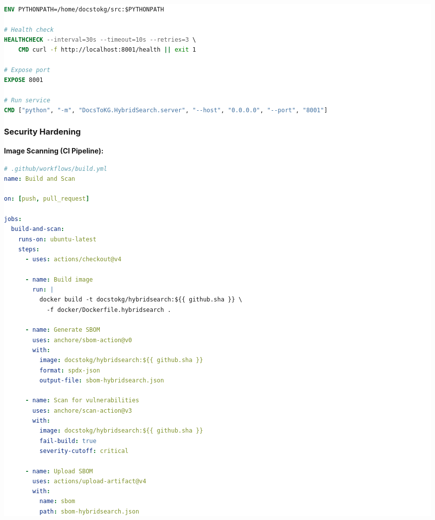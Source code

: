 ```dockerfile
ENV PYTHONPATH=/home/docstokg/src:$PYTHONPATH

# Health check
HEALTHCHECK --interval=30s --timeout=10s --retries=3 \
    CMD curl -f http://localhost:8001/health || exit 1

# Expose port
EXPOSE 8001

# Run service
CMD ["python", "-m", "DocsToKG.HybridSearch.server", "--host", "0.0.0.0", "--port", "8001"]
```

### Security Hardening

**Image Scanning (CI Pipeline):**

```yaml
# .github/workflows/build.yml
name: Build and Scan

on: [push, pull_request]

jobs:
  build-and-scan:
    runs-on: ubuntu-latest
    steps:
      - uses: actions/checkout@v4
      
      - name: Build image
        run: |
          docker build -t docstokg/hybridsearch:${{ github.sha }} \
            -f docker/Dockerfile.hybridsearch .
      
      - name: Generate SBOM
        uses: anchore/sbom-action@v0
        with:
          image: docstokg/hybridsearch:${{ github.sha }}
          format: spdx-json
          output-file: sbom-hybridsearch.json
      
      - name: Scan for vulnerabilities
        uses: anchore/scan-action@v3
        with:
          image: docstokg/hybridsearch:${{ github.sha }}
          fail-build: true
          severity-cutoff: critical
      
      - name: Upload SBOM
        uses: actions/upload-artifact@v4
        with:
          name: sbom
          path: sbom-hybridsearch.json
```
